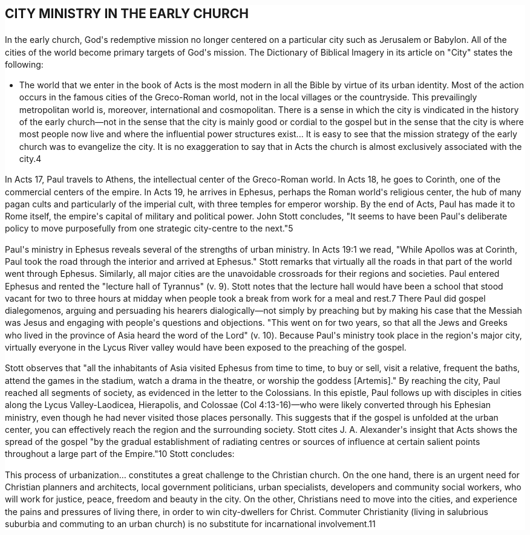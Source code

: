 ## CITY MINISTRY IN THE EARLY CHURCH
In the early church, God's redemptive mission no longer centered on a particular city such as Jerusalem or Babylon. All of the cities of the world become primary targets of God's mission. The Dictionary of Biblical Imagery in its article on "City" states the following:
- The world that we enter in the book of Acts is the most modern in all the Bible by virtue of its urban identity. Most of the action occurs in the famous cities of the Greco-Roman world, not in the local villages or the countryside. This prevailingly metropolitan world is, moreover, international and cosmopolitan. There is a sense in which the city is vindicated in the history of the early church—not in the sense that the city is mainly good or cordial to the gospel but in the sense that the city is where most people now live and where the influential power structures exist... It is easy to see that the mission strategy of the early church was to evangelize the city. It is no exaggeration to say that in Acts the church is almost exclusively associated with the city.4

In Acts 17, Paul travels to Athens, the intellectual center of the Greco-Roman world. In Acts 18, he goes to Corinth, one of the commercial centers of the empire. In Acts 19, he arrives in Ephesus, perhaps the Roman world's religious center, the hub of many pagan cults and particularly of the imperial cult, with three temples for emperor worship. By the end of Acts, Paul has made it to Rome itself, the empire's capital of military and political power. John Stott concludes, "It seems to have been Paul's deliberate policy to move purposefully from one strategic city-centre to the next."5

Paul's ministry in Ephesus reveals several of the strengths of urban ministry. In Acts 19:1 we read, "While Apollos was at Corinth, Paul took the road through the interior and arrived at Ephesus." Stott remarks that virtually all the roads in that part of the world went through Ephesus. Similarly, all major cities are the unavoidable crossroads for their regions and societies. Paul entered Ephesus and rented the "lecture hall of Tyrannus" (v. 9). Stott notes that the lecture hall would have been a school that stood vacant for two to three hours at midday when people took a break from work for a meal and rest.7 There Paul did gospel dialegomenos, arguing and persuading his hearers dialogically—not simply by preaching but by making his case that the Messiah was Jesus and engaging with people's questions and objections. "This went on for two years, so that all the Jews and Greeks who lived in the province of Asia heard the word of the Lord" (v. 10). Because Paul's ministry took place in the region's major city, virtually everyone in the Lycus River valley would have been exposed to the preaching of the gospel.

Stott observes that "all the inhabitants of Asia visited Ephesus from time to time, to buy or sell, visit a relative, frequent the baths, attend the games in the stadium, watch a drama in the theatre, or worship the goddess [Artemis]." By reaching the city, Paul reached all segments of society, as evidenced in the letter to the Colossians. In this epistle, Paul follows up with disciples in cities along the Lycus Valley-Laodicea, Hierapolis, and Colossae (Col 4:13-16)—who were likely converted through his Ephesian ministry, even though he had never visited those places personally. This suggests that if the gospel is unfolded at the urban center, you can effectively reach the region and the surrounding society. Stott cites J. A. Alexander's insight that Acts shows the spread of the gospel "by the gradual establishment of radiating centres or sources of influence at certain salient points throughout a large part of the Empire."10 Stott concludes:

This process of urbanization... constitutes a great challenge to the Christian church. On the one hand, there is an urgent need for Christian planners and architects, local government politicians, urban specialists, developers and community social workers, who will work for justice, peace, freedom and beauty in the city. On the other, Christians need to move into the cities, and experience the pains and pressures of living there, in order to win city-dwellers for Christ. Commuter Christianity (living in salubrious suburbia and commuting to an urban church) is no substitute for incarnational involvement.11
